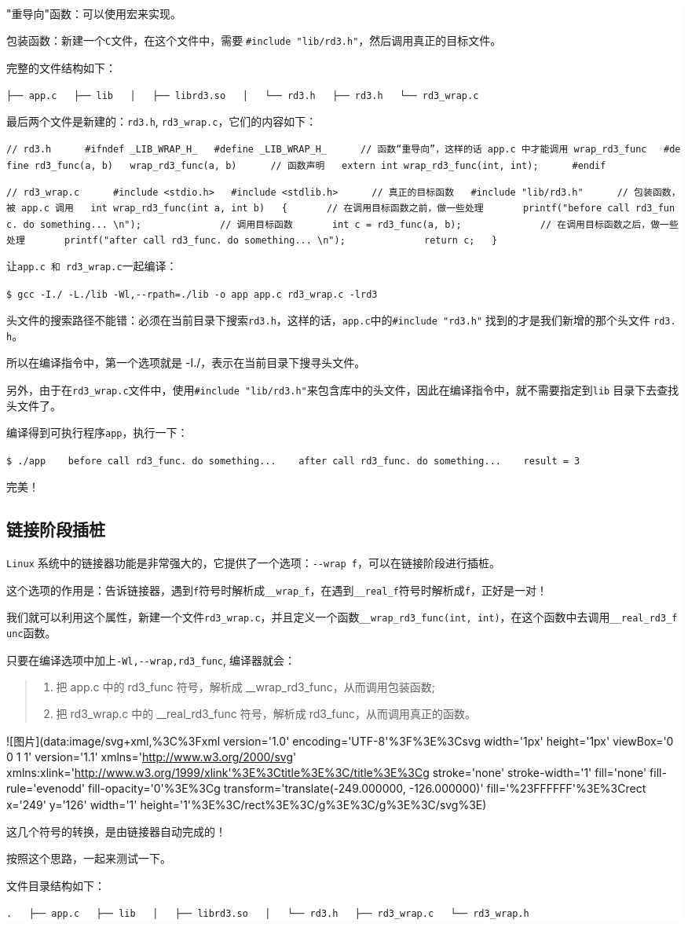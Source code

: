 "重导向"函数：可以使用宏来实现。

包装函数：新建一个`C`文件，在这个文件中，需要 `#include "lib/rd3.h"`，然后调用真正的目标文件。

完整的文件结构如下：

`├── app.c   ├── lib   │   ├── librd3.so   │   └── rd3.h   ├── rd3.h   └── rd3_wrap.c   `

最后两个文件是新建的：`rd3.h`, `rd3_wrap.c`，它们的内容如下：

`// rd3.h      #ifndef _LIB_WRAP_H_   #define _LIB_WRAP_H_      // 函数“重导向”，这样的话 app.c 中才能调用 wrap_rd3_func   #define rd3_func(a, b)   wrap_rd3_func(a, b)      // 函数声明   extern int wrap_rd3_func(int, int);      #endif   `

`// rd3_wrap.c      #include <stdio.h>   #include <stdlib.h>      // 真正的目标函数   #include "lib/rd3.h"      // 包装函数，被 app.c 调用   int wrap_rd3_func(int a, int b)   {       // 在调用目标函数之前，做一些处理       printf("before call rd3_func. do something... \n");              // 调用目标函数       int c = rd3_func(a, b);              // 在调用目标函数之后，做一些处理       printf("after call rd3_func. do something... \n");              return c;   }   `

让`app.c 和 rd3_wrap.c`一起编译：

`$ gcc -I./ -L./lib -Wl,--rpath=./lib -o app app.c rd3_wrap.c -lrd3   `

头文件的搜索路径不能错：必须在当前目录下搜索`rd3.h`，这样的话，`app.c`中的`#include "rd3.h"` 找到的才是我们新增的那个头文件 `rd3.h`。

所以在编译指令中，第一个选项就是 -I./，表示在当前目录下搜寻头文件。

另外，由于在`rd3_wrap.c`文件中，使用`#include "lib/rd3.h"`来包含库中的头文件，因此在编译指令中，就不需要指定到`lib` 目录下去查找头文件了。

编译得到可执行程序`app`，执行一下：

`$ ./app    before call rd3_func. do something...    after call rd3_func. do something...    result = 3   `

完美！

## 链接阶段插桩

`Linux` 系统中的链接器功能是非常强大的，它提供了一个选项：`--wrap f`，可以在链接阶段进行插桩。

这个选项的作用是：告诉链接器，遇到`f`符号时解析成`__wrap_f`，在遇到`__real_f`符号时解析成`f`，正好是一对！

我们就可以利用这个属性，新建一个文件`rd3_wrap.c`，并且定义一个函数`__wrap_rd3_func(int, int)`，在这个函数中去调用`__real_rd3_func`函数。

只要在编译选项中加上`-Wl,--wrap,rd3_func`, 编译器就会：

> 1. 把 app.c 中的 rd3_func 符号，解析成 __wrap_rd3_func，从而调用包装函数;
>     
> 2. 把 rd3_wrap.c 中的 __real_rd3_func 符号，解析成 rd3_func，从而调用真正的函数。
>     

![图片](data:image/svg+xml,%3C%3Fxml version='1.0' encoding='UTF-8'%3F%3E%3Csvg width='1px' height='1px' viewBox='0 0 1 1' version='1.1' xmlns='http://www.w3.org/2000/svg' xmlns:xlink='http://www.w3.org/1999/xlink'%3E%3Ctitle%3E%3C/title%3E%3Cg stroke='none' stroke-width='1' fill='none' fill-rule='evenodd' fill-opacity='0'%3E%3Cg transform='translate(-249.000000, -126.000000)' fill='%23FFFFFF'%3E%3Crect x='249' y='126' width='1' height='1'%3E%3C/rect%3E%3C/g%3E%3C/g%3E%3C/svg%3E)

这几个符号的转换，是由链接器自动完成的！

按照这个思路，一起来测试一下。

文件目录结构如下：

`.   ├── app.c   ├── lib   │   ├── librd3.so   │   └── rd3.h   ├── rd3_wrap.c   └── rd3_wrap.h   `
